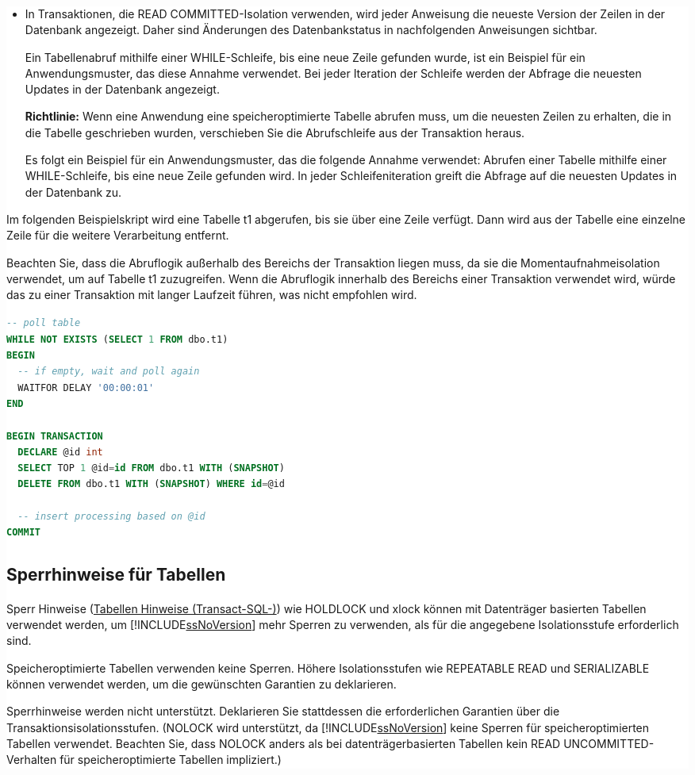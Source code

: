 -   In Transaktionen, die READ COMMITTED-Isolation verwenden, wird jeder Anweisung die neueste Version der Zeilen in der Datenbank angezeigt. Daher sind Änderungen des Datenbankstatus in nachfolgenden Anweisungen sichtbar.  
  
     Ein Tabellenabruf mithilfe einer WHILE-Schleife, bis eine neue Zeile gefunden wurde, ist ein Beispiel für ein Anwendungsmuster, das diese Annahme verwendet. Bei jeder Iteration der Schleife werden der Abfrage die neuesten Updates in der Datenbank angezeigt.  
  
     **Richtlinie:** Wenn eine Anwendung eine speicheroptimierte Tabelle abrufen muss, um die neuesten Zeilen zu erhalten, die in die Tabelle geschrieben wurden, verschieben Sie die Abrufschleife aus der Transaktion heraus.  
  
     Es folgt ein Beispiel für ein Anwendungsmuster, das die folgende Annahme verwendet: Abrufen einer Tabelle mithilfe einer WHILE-Schleife, bis eine neue Zeile gefunden wird. In jeder Schleifeniteration greift die Abfrage auf die neuesten Updates in der Datenbank zu.  
  
 Im folgenden Beispielskript wird eine Tabelle t1 abgerufen, bis sie über eine Zeile verfügt. Dann wird aus der Tabelle eine einzelne Zeile für die weitere Verarbeitung entfernt.  
  
 Beachten Sie, dass die Abruflogik außerhalb des Bereichs der Transaktion liegen muss, da sie die Momentaufnahmeisolation verwendet, um auf Tabelle t1 zuzugreifen. Wenn die Abruflogik innerhalb des Bereichs einer Transaktion verwendet wird, würde das zu einer Transaktion mit langer Laufzeit führen, was nicht empfohlen wird.  
  
```sql  
-- poll table  
WHILE NOT EXISTS (SELECT 1 FROM dbo.t1)  
BEGIN   
  -- if empty, wait and poll again  
  WAITFOR DELAY '00:00:01'  
END  
  
BEGIN TRANSACTION  
  DECLARE @id int  
  SELECT TOP 1 @id=id FROM dbo.t1 WITH (SNAPSHOT)  
  DELETE FROM dbo.t1 WITH (SNAPSHOT) WHERE id=@id  
  
  -- insert processing based on @id  
COMMIT  
```  
  
## <a name="locking-table-hints"></a>Sperrhinweise für Tabellen  
 Sperr Hinweise ([Tabellen Hinweise &#40;Transact-SQL-&#41;](/sql/t-sql/queries/hints-transact-sql-table)) wie HOLDLOCK und xlock können mit Datenträger basierten Tabellen verwendet werden, um [!INCLUDE[ssNoVersion](../includes/ssnoversion-md.md)] mehr Sperren zu verwenden, als für die angegebene Isolationsstufe erforderlich sind.  
  
 Speicheroptimierte Tabellen verwenden keine Sperren. Höhere Isolationsstufen wie REPEATABLE READ und SERIALIZABLE können verwendet werden, um die gewünschten Garantien zu deklarieren.  
  
 Sperrhinweise werden nicht unterstützt. Deklarieren Sie stattdessen die erforderlichen Garantien über die Transaktionsisolationsstufen. (NOLOCK wird unterstützt, da [!INCLUDE[ssNoVersion](../includes/ssnoversion-md.md)] keine Sperren für speicheroptimierten Tabellen verwendet. Beachten Sie, dass NOLOCK anders als bei datenträgerbasierten Tabellen kein READ UNCOMMITTED-Verhalten für speicheroptimierte Tabellen impliziert.)  
  